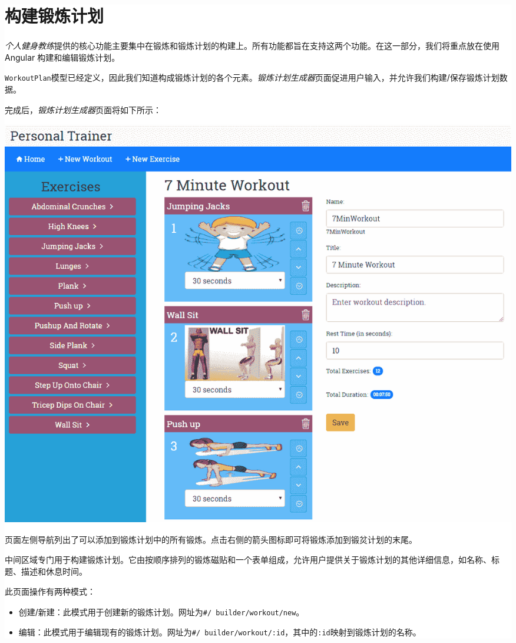 # 构建锻炼计划

*个人健身教练*提供的核心功能主要集中在锻炼和锻炼计划的构建上。所有功能都旨在支持这两个功能。在这一部分，我们将重点放在使用 Angular 构建和编辑锻炼计划。

`WorkoutPlan`模型已经定义，因此我们知道构成锻炼计划的各个元素。*锻炼计划生成器*页面促进用户输入，并允许我们构建/保存锻炼计划数据。

完成后，*锻炼计划生成器*页面将如下所示：

![](img/876d3637-e3f8-468e-92e7-6f89cb85c636.png)

页面左侧导航列出了可以添加到锻炼计划中的所有锻炼。点击右侧的箭头图标即可将锻炼添加到锻炃计划的末尾。

中间区域专门用于构建锻炼计划。它由按顺序排列的锻炼磁贴和一个表单组成，允许用户提供关于锻炼计划的其他详细信息，如名称、标题、描述和休息时间。

此页面操作有两种模式：

+   创建/新建：此模式用于创建新的锻炼计划。网址为`#/ builder/workout/new`。

+   编辑：此模式用于编辑现有的锻炼计划。网址为`#/ builder/workout/:id`，其中的`:id`映射到锻炼计划的名称。
